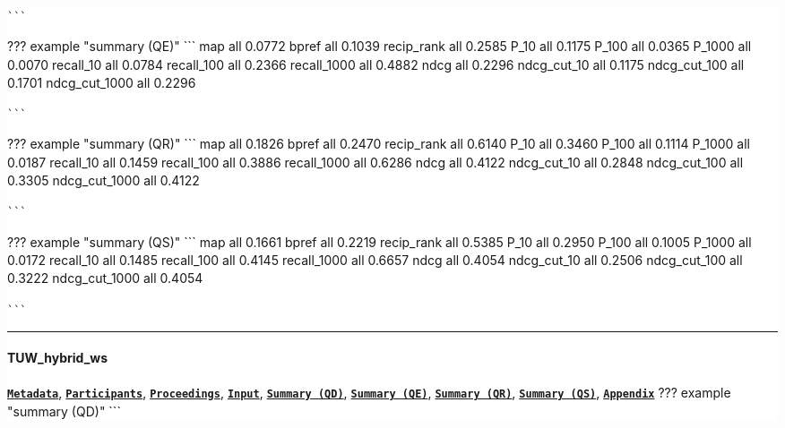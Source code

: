 	```
??? example "summary (QE)"
	```
	map 			 all 0.0772 
	bpref 			 all 0.1039 
	recip_rank 		 all 0.2585 
	P_10 			 all 0.1175 
	P_100 			 all 0.0365 
	P_1000 			 all 0.0070 
	recall_10 		 all 0.0784 
	recall_100 		 all 0.2366 
	recall_1000 	 all 0.4882 
	ndcg 			 all 0.2296 
	ndcg_cut_10 	 all 0.1175 
	ndcg_cut_100 	 all 0.1701 
	ndcg_cut_1000 	 all 0.2296 

	```
??? example "summary (QR)"
	```
	map 			 all 0.1826 
	bpref 			 all 0.2470 
	recip_rank 		 all 0.6140 
	P_10 			 all 0.3460 
	P_100 			 all 0.1114 
	P_1000 			 all 0.0187 
	recall_10 		 all 0.1459 
	recall_100 		 all 0.3886 
	recall_1000 	 all 0.6286 
	ndcg 			 all 0.4122 
	ndcg_cut_10 	 all 0.2848 
	ndcg_cut_100 	 all 0.3305 
	ndcg_cut_1000 	 all 0.4122 

	```
??? example "summary (QS)"
	```
	map 			 all 0.1661 
	bpref 			 all 0.2219 
	recip_rank 		 all 0.5385 
	P_10 			 all 0.2950 
	P_100 			 all 0.1005 
	P_1000 			 all 0.0172 
	recall_10 		 all 0.1485 
	recall_100 		 all 0.4145 
	recall_1000 	 all 0.6657 
	ndcg 			 all 0.4054 
	ndcg_cut_10 	 all 0.2506 
	ndcg_cut_100 	 all 0.3222 
	ndcg_cut_1000 	 all 0.4054 

	```
---
#### TUW_hybrid_ws 
[**`Metadata`**](./runs.md#tuw_hybrid_ws), [**`Participants`**](./participants.md#tu_vienna), [**`Proceedings`**](./proceedings.md#tu-wien-at-trec-dl-and-podcast-2021-simple-compression-for-dense-retrieval), [**`Input`**](https://trec.nist.gov/results/trec30/podcast/input.TUW_hybrid_ws.gz), [**`Summary (QD)`**](https://trec.nist.gov/results/trec30/podcast/summary.QD.TUW_hybrid_ws), [**`Summary (QE)`**](https://trec.nist.gov/results/trec30/podcast/summary.QE.TUW_hybrid_ws), [**`Summary (QR)`**](https://trec.nist.gov/results/trec30/podcast/summary.QR.TUW_hybrid_ws), [**`Summary (QS)`**](https://trec.nist.gov/results/trec30/podcast/summary.QS.TUW_hybrid_ws), [**`Appendix`**](https://trec.nist.gov/pubs/trec30/appendices/podcast/TUW_hybrid_ws.pdf)
??? example "summary (QD)"
	```